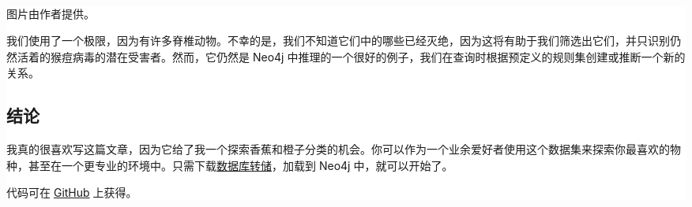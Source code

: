 图片由作者提供。

我们使用了一个极限，因为有许多脊椎动物。不幸的是，我们不知道它们中的哪些已经灭绝，因为这将有助于我们筛选出它们，并只识别仍然活着的猴痘病毒的潜在受害者。然而，它仍然是 Neo4j 中推理的一个很好的例子，我们在查询时根据预定义的规则集创建或推断一个新的关系。

## 结论

我真的很喜欢写这篇文章，因为它给了我一个探索香蕉和橙子分类的机会。你可以作为一个业余爱好者使用这个数据集来探索你最喜欢的物种，甚至在一个更专业的环境中。只需下载[数据库转储](https://drive.google.com/file/d/1-TNOU3KKEaDH6AtXJRQxzy8yRimx41Zt/view?usp=sharing)，加载到 Neo4j 中，就可以开始了。

代码可在 [GitHub](https://github.com/tomasonjo/blogs/blob/master/ncbi/NCBI%20taxonomy%20-%20import.ipynb) 上获得。